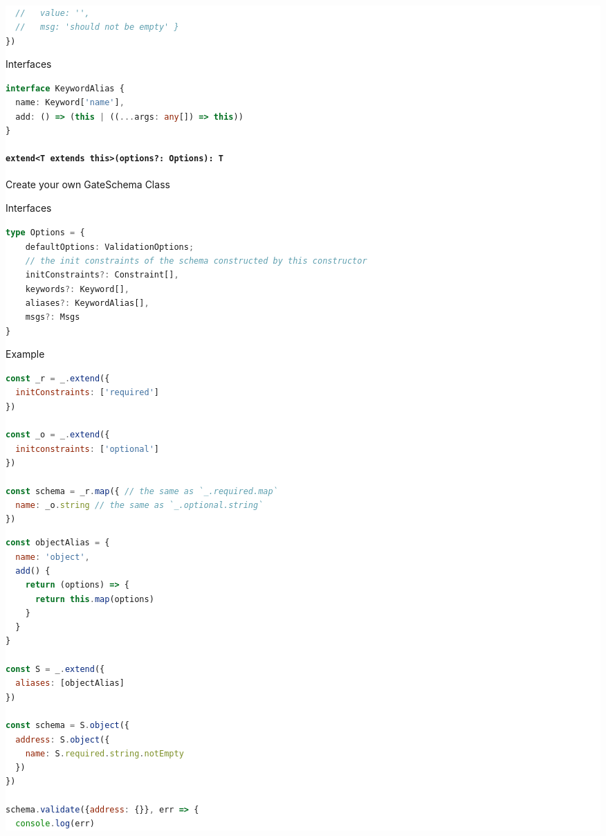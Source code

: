 ```js  
  //   value: '',
  //   msg: 'should not be empty' }
})

```

Interfaces
```ts
interface KeywordAlias {
  name: Keyword['name'],
  add: () => (this | ((...args: any[]) => this))
}
```

#### `extend<T extends this>(options?: Options): T`  
Create your own GateSchema Class

Interfaces
```ts
type Options = {
    defaultOptions: ValidationOptions;
    // the init constraints of the schema constructed by this constructor
    initConstraints?: Constraint[],
    keywords?: Keyword[], 
    aliases?: KeywordAlias[],
    msgs?: Msgs
}
```

Example  
```js
const _r = _.extend({
  initConstraints: ['required']
})

const _o = _.extend({
  initconstraints: ['optional']
})

const schema = _r.map({ // the same as `_.required.map`
  name: _o.string // the same as `_.optional.string`
})
```

```js
const objectAlias = {
  name: 'object',
  add() {
    return (options) => {
      return this.map(options)
    }
  }
}

const S = _.extend({
  aliases: [objectAlias]
})

const schema = S.object({
  address: S.object({
    name: S.required.string.notEmpty
  })
})

schema.validate({address: {}}, err => {
  console.log(err)
```

  [key: string]: any